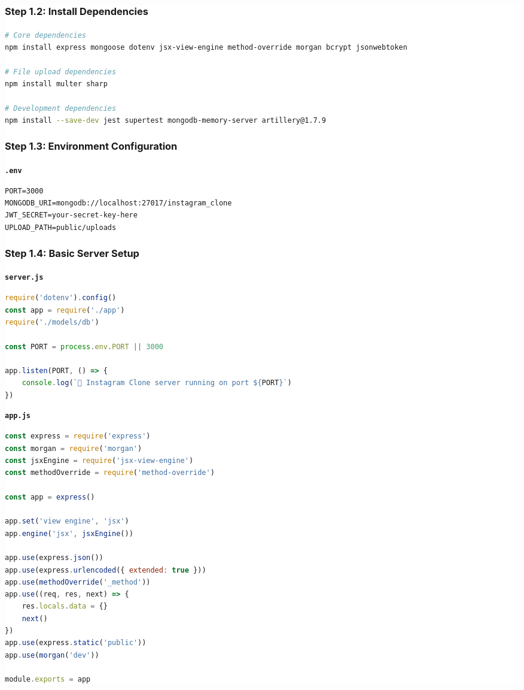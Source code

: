 ### **Step 1.2: Install Dependencies**

```bash
# Core dependencies
npm install express mongoose dotenv jsx-view-engine method-override morgan bcrypt jsonwebtoken

# File upload dependencies
npm install multer sharp

# Development dependencies
npm install --save-dev jest supertest mongodb-memory-server artillery@1.7.9
```

### **Step 1.3: Environment Configuration**

**`.env`**
```env
PORT=3000
MONGODB_URI=mongodb://localhost:27017/instagram_clone
JWT_SECRET=your-secret-key-here
UPLOAD_PATH=public/uploads
```

### **Step 1.4: Basic Server Setup**

**`server.js`**
```javascript
require('dotenv').config()
const app = require('./app')
require('./models/db')

const PORT = process.env.PORT || 3000

app.listen(PORT, () => {
    console.log(`📸 Instagram Clone server running on port ${PORT}`)
})
```

**`app.js`**
```javascript
const express = require('express')
const morgan = require('morgan')
const jsxEngine = require('jsx-view-engine')
const methodOverride = require('method-override')

const app = express()

app.set('view engine', 'jsx')
app.engine('jsx', jsxEngine())

app.use(express.json())
app.use(express.urlencoded({ extended: true }))
app.use(methodOverride('_method'))
app.use((req, res, next) => {
    res.locals.data = {}
    next()
})
app.use(express.static('public'))
app.use(morgan('dev'))

module.exports = app
```
